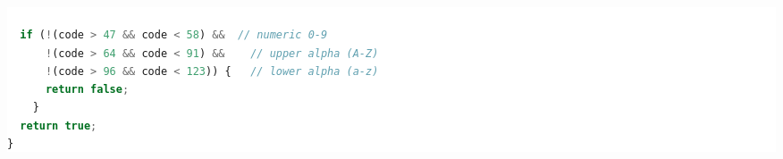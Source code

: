 ```js
  
  if (!(code > 47 && code < 58) &&  // numeric 0-9
      !(code > 64 && code < 91) &&    // upper alpha (A-Z)
      !(code > 96 && code < 123)) {   // lower alpha (a-z)
      return false;
    }
  return true;
}
```



